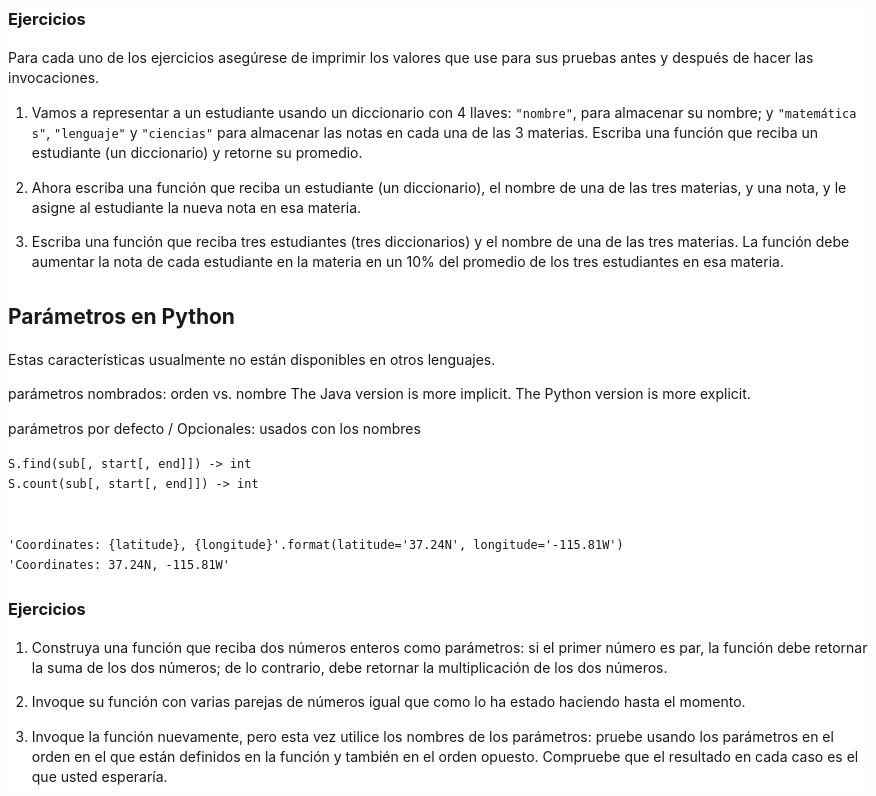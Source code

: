 ### Ejercicios

Para cada uno de los ejercicios asegúrese de imprimir los valores que use para sus pruebas antes y después de hacer las invocaciones.

1. Vamos a representar a un estudiante usando un diccionario con 4 llaves: `"nombre"`, para almacenar su nombre; y `"matemáticas"`, `"lenguaje"` y `"ciencias"` para almacenar las notas en cada una de las 3 materias. Escriba una función que reciba un estudiante (un diccionario) y retorne su promedio.


2. Ahora escriba una función que reciba un estudiante (un diccionario), el nombre de una de las tres materias, y una nota, y le asigne al estudiante la nueva nota en esa materia.

3. Escriba una función que reciba tres estudiantes (tres diccionarios) y el nombre de una de las tres materias. La función debe aumentar la nota de cada estudiante en la materia en un 10% del promedio de los tres estudiantes en esa materia.



## Parámetros en Python



Estas características usualmente no están disponibles en otros lenguajes.



parámetros nombrados: orden vs. nombre
The Java version is more implicit. The Python version is more explicit. 

parámetros por defecto / Opcionales:
usados con los nombres



```{code-block} python
S.find(sub[, start[, end]]) -> int
S.count(sub[, start[, end]]) -> int


'Coordinates: {latitude}, {longitude}'.format(latitude='37.24N', longitude='-115.81W')
'Coordinates: 37.24N, -115.81W'
```



### Ejercicios


1. Construya una función que reciba dos números enteros como parámetros: si el primer número es par, la función debe retornar la suma de los dos números; de lo contrario, debe retornar la multiplicación de los dos números.

2. Invoque su función con varias parejas de números igual que como lo ha estado haciendo hasta el momento.

3. Invoque la función nuevamente, pero esta vez utilice los nombres de los parámetros: pruebe usando los parámetros en el orden en el que están definidos en la función y también en el orden opuesto. Compruebe que el resultado en cada caso es el que usted esperaría.
